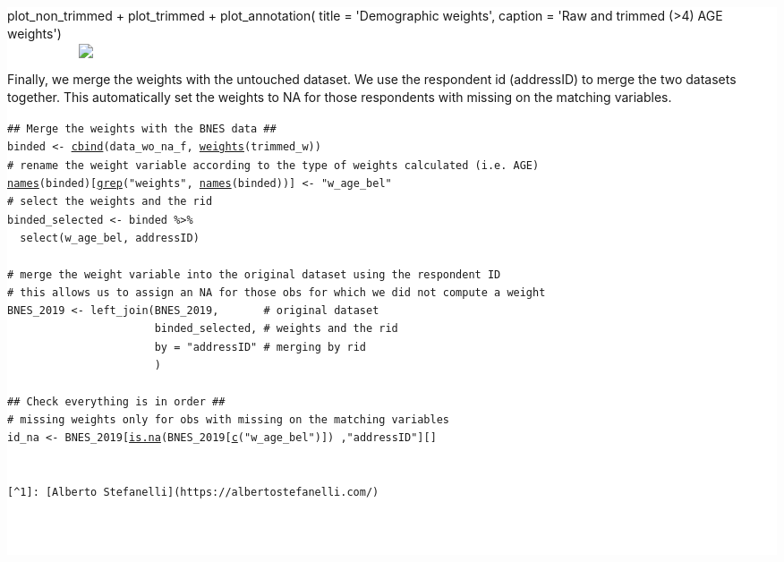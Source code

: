 <span class='nv'>plot_non_trimmed</span> <span class='o'>+</span> <span class='nv'>plot_trimmed</span> <span class='o'>+</span> <span class='nf'>plot_annotation</span><span class='o'>(</span>
  title <span class='o'>=</span> <span class='s'>'Demographic weights'</span>,
  caption <span class='o'>=</span> <span class='s'>'Raw and trimmed (&gt;4) AGE weights'</span><span class='o'>)</span>
</code></pre>
<img src="{% link assets/images/post_weights/unnamed-chunk-7-1.png %}" width="700px" style="display: block; margin: auto;" />


</div>

Finally, we merge the weights with the untouched dataset. We use the respondent id (addressID) to merge the two datasets together. This automatically set the weights to NA for those respondents with missing on the matching variables.

<div class="highlight">

<pre class='chroma'><code class='language-r' data-lang='r'><span class='c'>## Merge the weights with the BNES data ##</span>
<span class='nv'>binded</span> <span class='o'>&lt;-</span> <span class='nf'><a href='https://rdrr.io/r/base/cbind.html'>cbind</a></span><span class='o'>(</span><span class='nv'>data_wo_na_f</span>, <span class='nf'><a href='https://rdrr.io/r/stats/weights.html'>weights</a></span><span class='o'>(</span><span class='nv'>trimmed_w</span><span class='o'>)</span><span class='o'>)</span>
<span class='c'># rename the weight variable according to the type of weights calculated (i.e. AGE)</span>
<span class='nf'><a href='https://rdrr.io/r/base/names.html'>names</a></span><span class='o'>(</span><span class='nv'>binded</span><span class='o'>)</span><span class='o'>[</span><span class='nf'><a href='https://rdrr.io/r/base/grep.html'>grep</a></span><span class='o'>(</span><span class='s'>"weights"</span>, <span class='nf'><a href='https://rdrr.io/r/base/names.html'>names</a></span><span class='o'>(</span><span class='nv'>binded</span><span class='o'>)</span><span class='o'>)</span><span class='o'>]</span> <span class='o'>&lt;-</span> <span class='s'>"w_age_bel"</span>
<span class='c'># select the weights and the rid </span>
<span class='nv'>binded_selected</span> <span class='o'>&lt;-</span> <span class='nv'>binded</span> <span class='o'>%&gt;%</span> 
  <span class='nf'>select</span><span class='o'>(</span><span class='nv'>w_age_bel</span>, <span class='nv'>addressID</span><span class='o'>)</span> 

<span class='c'># merge the weight variable into the original dataset using the respondent ID</span>
<span class='c'># this allows us to assign an NA for those obs for which we did not compute a weight </span>
<span class='nv'>BNES_2019</span> <span class='o'>&lt;-</span> <span class='nf'>left_join</span><span class='o'>(</span><span class='nv'>BNES_2019</span>,       <span class='c'># original dataset </span>
                       <span class='nv'>binded_selected</span>, <span class='c'># weights and the rid </span>
                       by <span class='o'>=</span> <span class='s'>"addressID"</span> <span class='c'># merging by rid </span>
                       <span class='o'>)</span>

<span class='c'>## Check everything is in order ##</span>
<span class='c'># missing weights only for obs with missing on the matching variables</span>
<span class='nv'>id_na</span> <span class='o'>&lt;-</span> <span class='nv'>BNES_2019</span><span class='o'>[</span><span class='nf'><a href='https://rdrr.io/r/base/NA.html'>is.na</a></span><span class='o'>(</span><span class='nv'>BNES_2019</span><span class='o'>[</span><span class='nf'><a href='https://rdrr.io/r/base/c.html'>c</a></span><span class='o'>(</span><span class='s'>"w_age_bel"</span><span class='o'>)</span><span class='o'>]</span><span class='o'>)</span> ,<span class='s'>"addressID"</span><span class='o'>]</span><span class='o'>[</span><span class='o'>]</span>


[^1]: [Alberto Stefanelli](https://albertostefanelli.com/)